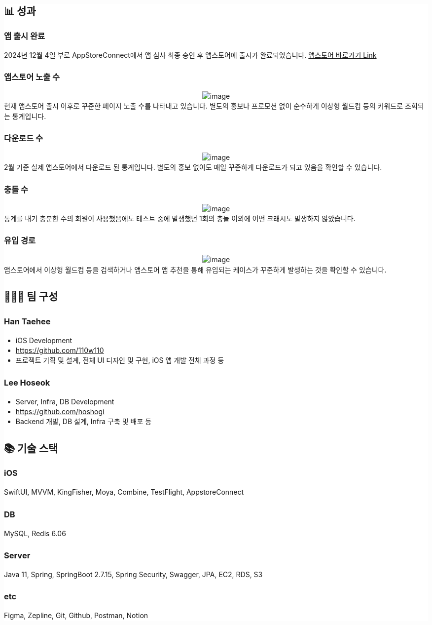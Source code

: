 ## 📊 성과
### 앱 출시 완료
2024년 12월 4일 부로 AppStoreConnect에서 앱 심사 최종 승인 후 앱스토어에 출시가 완료되었습니다.
[앱스토어 바로가기 Link](https://apps.apple.com/kr/app/onlypickone/id6469682692)

### 앱스토어 노출 수
<div align="center">
<img width="480" alt="image" src="https://github.com/OnlyPickOne/onlypickone-ios/assets/87888411/d46296b7-d2c6-4994-b899-3557b91bbd2b">
</div>
현재 앱스토어 출시 이후로 꾸준한 페이지 노출 수를 나타내고 있습니다. 별도의 홍보나 프로모션 없이 순수하게 이상형 월드컵 등의 키워드로 조회되는 통계입니다.

### 다운로드 수
<div align="center">
<img width="480" alt="image" src="https://github.com/OnlyPickOne/onlypickone-ios/assets/87888411/f8b51077-c7d1-45c8-a96b-7793b44c2b61">
</div>
2월 기준 실제 앱스토어에서 다운로드 된 통계입니다. 별도의 홍보 없이도 매일 꾸준하게 다운로드가 되고 있음을 확인할 수 있습니다.

### 충돌 수
<div align="center">
<img width="480" alt="image" src="https://github.com/OnlyPickOne/onlypickone-ios/assets/87888411/2ecded23-6a2b-491e-8cf6-f854bafda39f">
</div>
통계를 내기 충분한 수의 회원이 사용했음에도 테스트 중에 발생했던 1회의 충돌 이외에 어떤 크래시도 발생하지 않았습니다.

### 유입 경로
<div align="center">
<img width="480" alt="image" src="https://github.com/OnlyPickOne/onlypickone-ios/assets/87888411/2a9cc1ea-4d8e-4931-9803-64b8105d3ba6">
</div>
앱스토어에서 이상형 월드컵 등을 검색하거나 앱스토어 앱 추천을 통해 유입되는 케이스가 꾸준하게 발생하는 것을 확인할 수 있습니다.

## 👨🏻‍💻 팀 구성
### Han Taehee
- iOS Development
- https://github.com/110w110
- 프로젝트 기획 및 설계, 전체 UI 디자인 및 구현, iOS 앱 개발 전체 과정 등

### Lee Hoseok
- Server, Infra, DB Development
- https://github.com/hoshogi
- Backend 개발, DB 설계, Infra 구축 및 배포 등

## 📚 기술 스택
### iOS
SwiftUI, MVVM, KingFisher, Moya, Combine, TestFlight, AppstoreConnect
### DB
MySQL, Redis 6.06
### Server
Java 11, Spring, SpringBoot 2.7.15, Spring Security, Swagger, JPA, EC2, RDS, S3
### etc
Figma, Zepline, Git, Github, Postman, Notion
